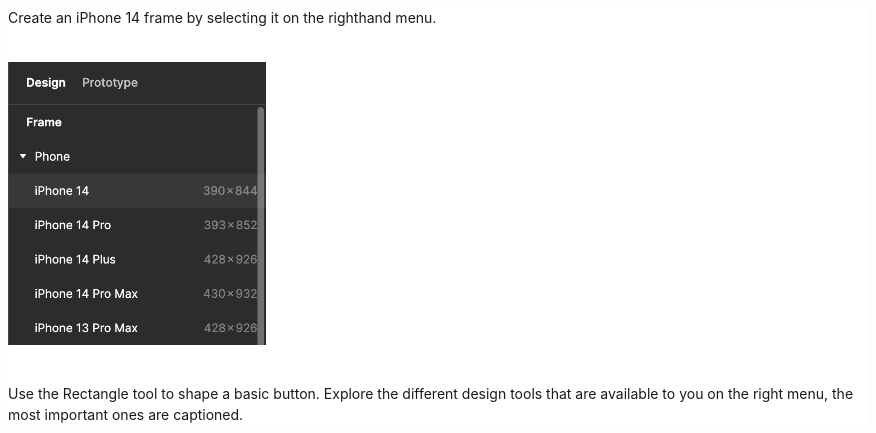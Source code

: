Create an iPhone 14 frame by selecting it on the righthand menu.

<img src="/assets/hw1ios/prototype.png" style="width: 30%; height: 30%; padding: 20px 0;"/>

Use the Rectangle tool to shape a basic button. Explore the different design tools that are available to you on the right menu, the most important ones are captioned.
